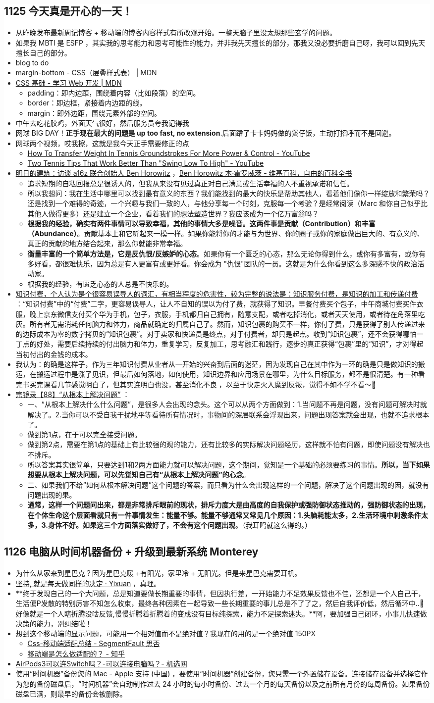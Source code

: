 ## 1125 今天真是开心的一天！
  - 从昨晚发布最新周记博客 + 移动端的博客内容样式有所改观开始。一整天脑子里没太想那些玄学的问题。
  - 如果我 MBTI 是 ESFP ，其实我的思考能力和思考可能性的能力，并非我先天擅长的部分，那我又没必要折磨自己呀，我可以回到先天擅长自己的部分。
  - blog to do 
  - [margin-bottom - CSS（层叠样式表） | MDN](https://developer.mozilla.org/zh-CN/docs/Web/CSS/margin-bottom)
  - [CSS 基础 - 学习 Web 开发 | MDN](https://developer.mozilla.org/zh-CN/docs/Learn/Getting_started_with_the_web/CSS_basics)
    - padding：即内边距，围绕着内容（比如段落）的空间。
    - border：即边框，紧接着内边距的线。
    - margin：即外边距，围绕元素外部的空间。
  - 中午去吃花胶鸡，外面天气很好，然后服务员夸我记得我
  - 网球 BIG DAY！**正手现在最大的问题是 up too fast, no extension**.后面蹭了卡卡妈妈做的煲仔饭，主动打招呼而不是回避。
  - 网球两个视频，哎我擦，这就是我今天正手需要修正的点
    - [How To Transfer Weight In Tennis Groundstrokes For More Power & Control - YouTube](https://www.youtube.com/watch?v=F-Z6U-0jm_k)
    - [Two Tennis Tips That Work Better Than "Swing Low To High" - YouTube](https://www.youtube.com/watch?v=H3K9y8ptQ0s)
  - [明日的建筑：访谈 a16z 联合创始人 Ben Horowitz](https://mp.weixin.qq.com/s/ehHQvTucjyrPWfyywh6tcA) ，[Ben Horowitz 本·霍罗威茨 - 维基百科，自由的百科全书](https://zh.wikipedia.org/wiki/%E6%9C%AC%C2%B7%E9%9C%8D%E7%BD%97%E5%A8%81%E8%8C%A8)
    - 追求短期的自私回报总是很诱人的，但我从来没有见过真正对自己满意或生活幸福的人不重视承诺和信任。
    - 所以我想问：我在生活中哪里可以找到最有意义的东西？我们能找到的最大的快乐是帮助其他人，看着他们像你一样绽放和繁荣吗？还是找到一个难得的奇迹，一个兴趣与我们一致的人，与他分享每一个时刻，克服每一个考验？是经常阅读（Marc 和你自己似乎比其他人做得更多）还是建立一个企业，看着我们的想法塑造世界？我应该成为一个亿万富翁吗？
    - **根据我的经验，确实有两件事情可以导致幸福，其他的事情大多是噪音。这两件事是贡献（Contribution）和丰富（Abundance）**。贡献基本上和它听起来一模一样。如果你能将你的才能与为世界、你的圈子或你的家庭做出巨大的、有意义的、真正的贡献的地方结合起来，那么你就能非常幸福。
    - **衡量丰富的一个简单方法是，它是反仇恨/反嫉妒的心态**。如果你有一个匮乏的心态，那么无论你得到什么，或你有多富有，或你有多好看，都很难快乐，因为总是有人更富有或更好看。你会成为 "仇恨"团队的一员。这就是为什么你看到这么多深感不快的政治活动家。
    - 根据我的经验，有匮乏心态的人总是不快乐的。
  - [知识付费，个人认为是个很容易误导人的词汇，有相当程度的危害性，较为完整的说法是：知识服务付费，是知识的加工和传递付费](https://web.okjike.com/originalPost/619f790d15d73e0010db194c) ：“知识付费”中的“付费”二字，更容易误导人，让人不自知的误以为付了费，就获得了知识。早餐付费买个包子，中午商城付费买件衣服，晚上京东微信支付买个华为手机，包子，衣服，手机都归自己拥有，随意支配，或者吃掉消化，或者天天使用，或者待在角落里吃灰。所有者无需消耗任何脑力和体力，商品就确定的归属自己了。然而，知识包裹的购买不一样，你付了费，只是获得了别人传递过来的边际成本为零的数字拷贝的“知识包裹”。对于卖家和快递员是终点，对于付费者，却只是起点。收到“知识包裹”，还不会获得哪怕一丁点的好处，需要后续持续的付出脑力和体力，重复学习，反复加工，思考融汇和践行，逐步的真正获得“包裹”里的“知识”，才对得起当初付出的金钱的成本。
  - 我认为：的确是这样子，作为三年知识付费从业者从一开始的兴奋到后面的迷茫，因为发现自己在其中作为一环的确是只是做知识的搬运，在搬运过程中是涨了见识，但最后如何落地，如何使用，知识边界和应用场景在哪里，为什么目标服务，都不是很清楚。有一种看完书买完课看几节感觉明白了，但其实连明白也没，甚至消化不良 ，以至于快走火入魔到反叛，觉得不如不学不看～🥲
  - [宗镜录【88】“从根本上解决问题”](https://mp.weixin.qq.com/s/OgBZ4C5a-5n4sWMZHCJwpQ) ：
    - 一、“从根本上解决什么什么问题”，是很多人会出现的念头。这个可以从两个方面做到：1.当问题不再是问题，没有问题可解决时就解决了。2.当你可以不受自我干扰地平等看待所有情况时，事物间的深层联系会浮现出来，问题出现答案就会出现，也就不追求根本了。
    - 做到第1点，在于可以完全接受问题。
    - 做到第2点，需要在第1点的基础上有比较强的观的能力，还有比较多的实际解决问题经历，这样就不怕有问题，即使问题没有解决也不排斥。
    - 所以答案其实很简单，只要达到1和2两方面能力就可以解决问题，这个期间，觉知是一个基础的必须要练习的事情。**所以，当下如果想要从根本上解决问题，可以先觉知自己有“从根本上解决问题”的心念**。
    - 二、如果我们不给“如何从根本解决问题”这个问题的答案，而只看为什么会出现这样的一个问题，解决了这个问题出现的因，就没有问题出现的果。
    - **通常，这样一个问题问出来，都是非常排斥眼前的现状，排斥力度大是由高度的自我保护或强防御状态推动的，强防御状态的出现，在个体生命这个层面看就只有一件事情发生：能量不够。能量不够通常又常见几个原因：1.头脑耗能太多，2.生活环境中刺激条件太多，3.身体不好。如果这三个方面落实做好了，不会有这个问题出现**。（我耳鸣就这么得的。）

## 1126 电脑从时间机器备份 + 升级到最新系统 Monterey
  - 为什么从家来到星巴克？因为星巴克暖 +有阳光，家里冷 + 无阳光。但是来星巴克需要耳机。
  - [坚持, 就是每天做同样的决定 · Yixuan](https://yixuan.li/trivial/2020/05/29/makeDecisionEveryDay/) ，真理。
  - **终于发现自己的一个大问题，总是知道要做长期重要的事情，但因执行差，一开始能力不足效果反馈也不佳，还都是一个人自己干，生活偏P发散的特别厉害不知怎么收束，最终各种因素在一起导致一些长期重要的事儿总是不了了之，然后自我评价低，然后循环中..🥸 好像就是一个人瞎折腾没啥反馈,慢慢折腾着折腾着的变成没有目标纯探索，能力不足探索迷失。**阿，要加强自己闭环，小事儿快速做决策的能力，别纠结啦！
  - 想到这个移动端的显示问题，可能用一个相对值而不是绝对值？我现在的用的是一个绝对值 150PX 
    - [Css-移动端适配总结 - SegmentFault 思否](https://segmentfault.com/a/1190000018783148)
    - [移动端是怎么做适配的？ - 知乎](https://zhuanlan.zhihu.com/p/36851344) 
  - [AirPods3可以连Switch吗？-可以连接电脑吗？- 机选网](http://www.jixuanw.com/wenda/4976.html)
  - [使用“时间机器”备份您的 Mac - Apple 支持 (中国)](https://support.apple.com/zh-cn/HT201250) ，要使用“时间机器”创建备份，您只需一个外置储存设备。连接储存设备并选择它作为您的备份磁盘后，“时间机器”会自动制作过去 24 小时的每小时备份、过去一个月的每天备份以及之前所有月份的每周备份。如果备份磁盘已满，则最早的备份会被删除。
